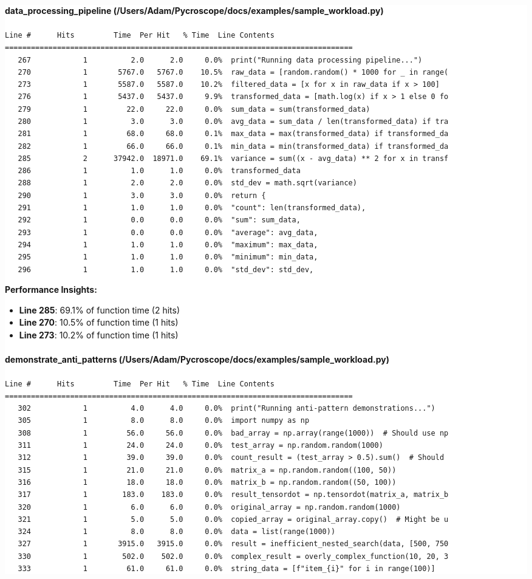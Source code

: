 #### data_processing_pipeline (/Users/Adam/Pycroscope/docs/examples/sample_workload.py)

```
Line #      Hits         Time  Per Hit   % Time  Line Contents
================================================================================
   267            1          2.0      2.0     0.0%  print("Running data processing pipeline...")
   270            1       5767.0   5767.0    10.5%  raw_data = [random.random() * 1000 for _ in range(
   273            1       5587.0   5587.0    10.2%  filtered_data = [x for x in raw_data if x > 100]
   276            1       5437.0   5437.0     9.9%  transformed_data = [math.log(x) if x > 1 else 0 fo
   279            1         22.0     22.0     0.0%  sum_data = sum(transformed_data)
   280            1          3.0      3.0     0.0%  avg_data = sum_data / len(transformed_data) if tra
   281            1         68.0     68.0     0.1%  max_data = max(transformed_data) if transformed_da
   282            1         66.0     66.0     0.1%  min_data = min(transformed_data) if transformed_da
   285            2      37942.0  18971.0    69.1%  variance = sum((x - avg_data) ** 2 for x in transf
   286            1          1.0      1.0     0.0%  transformed_data
   288            1          2.0      2.0     0.0%  std_dev = math.sqrt(variance)
   290            1          3.0      3.0     0.0%  return {
   291            1          1.0      1.0     0.0%  "count": len(transformed_data),
   292            1          0.0      0.0     0.0%  "sum": sum_data,
   293            1          0.0      0.0     0.0%  "average": avg_data,
   294            1          1.0      1.0     0.0%  "maximum": max_data,
   295            1          1.0      1.0     0.0%  "minimum": min_data,
   296            1          1.0      1.0     0.0%  "std_dev": std_dev,
```

**Performance Insights:**
- **Line 285**: 69.1% of function time (2 hits)
- **Line 270**: 10.5% of function time (1 hits)
- **Line 273**: 10.2% of function time (1 hits)

#### demonstrate_anti_patterns (/Users/Adam/Pycroscope/docs/examples/sample_workload.py)

```
Line #      Hits         Time  Per Hit   % Time  Line Contents
================================================================================
   302            1          4.0      4.0     0.0%  print("Running anti-pattern demonstrations...")
   305            1          8.0      8.0     0.0%  import numpy as np
   308            1         56.0     56.0     0.0%  bad_array = np.array(range(1000))  # Should use np
   311            1         24.0     24.0     0.0%  test_array = np.random.random(1000)
   312            1         39.0     39.0     0.0%  count_result = (test_array > 0.5).sum()  # Should 
   315            1         21.0     21.0     0.0%  matrix_a = np.random.random((100, 50))
   316            1         18.0     18.0     0.0%  matrix_b = np.random.random((50, 100))
   317            1        183.0    183.0     0.0%  result_tensordot = np.tensordot(matrix_a, matrix_b
   320            1          6.0      6.0     0.0%  original_array = np.random.random(1000)
   321            1          5.0      5.0     0.0%  copied_array = original_array.copy()  # Might be u
   324            1          8.0      8.0     0.0%  data = list(range(1000))
   327            1       3915.0   3915.0     0.0%  result = inefficient_nested_search(data, [500, 750
   330            1        502.0    502.0     0.0%  complex_result = overly_complex_function(10, 20, 3
   333            1         61.0     61.0     0.0%  string_data = [f"item_{i}" for i in range(100)]
```